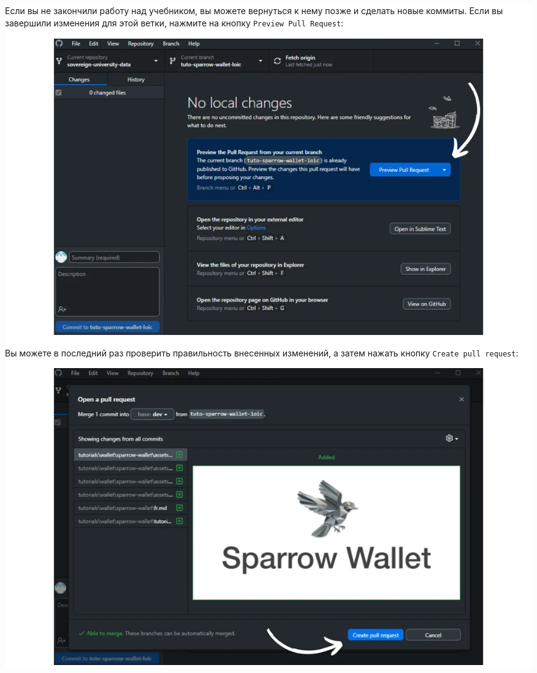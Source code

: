 Если вы не закончили работу над учебником, вы можете вернуться к нему позже и сделать новые коммиты. Если вы завершили изменения для этой ветки, нажмите на кнопку `Preview Pull Request`:

![TUTO](assets/fr/31.webp)

Вы можете в последний раз проверить правильность внесенных изменений, а затем нажать кнопку `Create pull request`:

![TUTO](assets/fr/32.webp)
